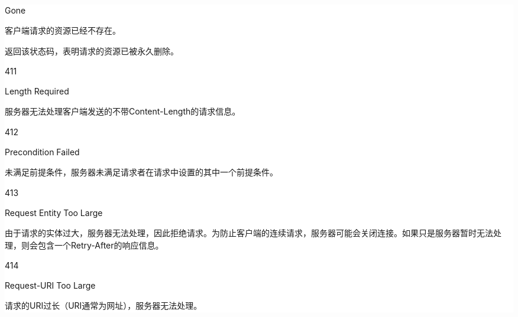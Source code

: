 <td class="cellrowborder" valign="top" width="34.26342634263426%" headers="mcps1.2.4.1.2 "><p id="a323c9973692c4a0ebe09cce7d7e16e7d"><a name="a323c9973692c4a0ebe09cce7d7e16e7d"></a><a name="a323c9973692c4a0ebe09cce7d7e16e7d"></a>Gone</p>
</td>
<td class="cellrowborder" valign="top" width="51.87518751875187%" headers="mcps1.2.4.1.3 "><p id="aadbbb9b325fc4b51a3d11126e2b0c68c"><a name="aadbbb9b325fc4b51a3d11126e2b0c68c"></a><a name="aadbbb9b325fc4b51a3d11126e2b0c68c"></a>客户端请求的资源已经不存在。</p>
<p id="a013b1d284e104cb8a3b8ef8e356d0347"><a name="a013b1d284e104cb8a3b8ef8e356d0347"></a><a name="a013b1d284e104cb8a3b8ef8e356d0347"></a>返回该状态码，表明请求的资源已被永久删除。</p>
</td>
</tr>
<tr id="row031784317421"><td class="cellrowborder" valign="top" width="13.861386138613863%" headers="mcps1.2.4.1.1 "><p id="a24026c5ac6504bbda5187f5d82f981e7"><a name="a24026c5ac6504bbda5187f5d82f981e7"></a><a name="a24026c5ac6504bbda5187f5d82f981e7"></a>411</p>
</td>
<td class="cellrowborder" valign="top" width="34.26342634263426%" headers="mcps1.2.4.1.2 "><p id="a4acd35ba8803486a90e83993c8665a3a"><a name="a4acd35ba8803486a90e83993c8665a3a"></a><a name="a4acd35ba8803486a90e83993c8665a3a"></a>Length Required</p>
</td>
<td class="cellrowborder" valign="top" width="51.87518751875187%" headers="mcps1.2.4.1.3 "><p id="a62026900ecdf48b28756273860b4d87c"><a name="a62026900ecdf48b28756273860b4d87c"></a><a name="a62026900ecdf48b28756273860b4d87c"></a>服务器无法处理客户端发送的不带Content-Length的请求信息。</p>
</td>
</tr>
<tr id="row2316154354211"><td class="cellrowborder" valign="top" width="13.861386138613863%" headers="mcps1.2.4.1.1 "><p id="af326c114b4f748329a7e34dd9d9adfc7"><a name="af326c114b4f748329a7e34dd9d9adfc7"></a><a name="af326c114b4f748329a7e34dd9d9adfc7"></a>412</p>
</td>
<td class="cellrowborder" valign="top" width="34.26342634263426%" headers="mcps1.2.4.1.2 "><p id="a33582b13a6dc4e9285125590a0670ed3"><a name="a33582b13a6dc4e9285125590a0670ed3"></a><a name="a33582b13a6dc4e9285125590a0670ed3"></a>Precondition Failed</p>
</td>
<td class="cellrowborder" valign="top" width="51.87518751875187%" headers="mcps1.2.4.1.3 "><p id="a90ec7cffba0d406eb047bb8617727570"><a name="a90ec7cffba0d406eb047bb8617727570"></a><a name="a90ec7cffba0d406eb047bb8617727570"></a>未满足前提条件，服务器未满足请求者在请求中设置的其中一个前提条件。</p>
</td>
</tr>
<tr id="row183151743194215"><td class="cellrowborder" valign="top" width="13.861386138613863%" headers="mcps1.2.4.1.1 "><p id="a045c37a45a6c4a5091a258b652e6cb27"><a name="a045c37a45a6c4a5091a258b652e6cb27"></a><a name="a045c37a45a6c4a5091a258b652e6cb27"></a>413</p>
</td>
<td class="cellrowborder" valign="top" width="34.26342634263426%" headers="mcps1.2.4.1.2 "><p id="a50e583cf02cf45c98d227e23392f215e"><a name="a50e583cf02cf45c98d227e23392f215e"></a><a name="a50e583cf02cf45c98d227e23392f215e"></a>Request Entity Too Large</p>
</td>
<td class="cellrowborder" valign="top" width="51.87518751875187%" headers="mcps1.2.4.1.3 "><p id="a35c2fd5f89b445c4a9e27182a4e21089"><a name="a35c2fd5f89b445c4a9e27182a4e21089"></a><a name="a35c2fd5f89b445c4a9e27182a4e21089"></a>由于请求的实体过大，服务器无法处理，因此拒绝请求。为防止客户端的连续请求，服务器可能会关闭连接。如果只是服务器暂时无法处理，则会包含一个Retry-After的响应信息。</p>
</td>
</tr>
<tr id="row431319432428"><td class="cellrowborder" valign="top" width="13.861386138613863%" headers="mcps1.2.4.1.1 "><p id="af4f9300a82264be4803adf96ba0c169d"><a name="af4f9300a82264be4803adf96ba0c169d"></a><a name="af4f9300a82264be4803adf96ba0c169d"></a>414</p>
</td>
<td class="cellrowborder" valign="top" width="34.26342634263426%" headers="mcps1.2.4.1.2 "><p id="a56eabef81dbc48d389102ba296cc9b1f"><a name="a56eabef81dbc48d389102ba296cc9b1f"></a><a name="a56eabef81dbc48d389102ba296cc9b1f"></a>Request-URI Too Large</p>
</td>
<td class="cellrowborder" valign="top" width="51.87518751875187%" headers="mcps1.2.4.1.3 "><p id="a3bee896470de4279bae59cd9d048c839"><a name="a3bee896470de4279bae59cd9d048c839"></a><a name="a3bee896470de4279bae59cd9d048c839"></a>请求的URI过长（URI通常为网址），服务器无法处理。</p>
</td>
</tr>